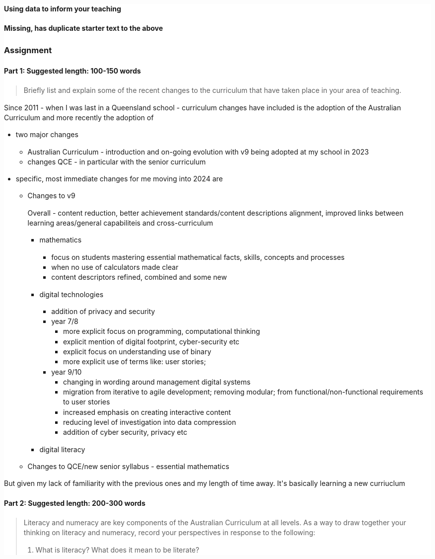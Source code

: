 #### Using data to inform your teaching

**Missing, has duplicate starter text to the above**

### Assignment

#### Part 1: Suggested length: 100-150 words

> Briefly list and explain some of the recent changes to the curriculum that have taken place in your area of teaching.

Since 2011 - when I was last in a Queensland school - curriculum changes have included is the adoption of the Australian Curriculum and more recently the adoption of

- two major changes

  - Australian Curriculum - introduction and on-going evolution with v9 being adopted at my school in 2023
  - changes QCE - in particular with the senior curriculum

- specific, most immediate changes for me moving into 2024 are

  - Changes to v9 

    Overall - content reduction, better achievement standards/content descriptions alignment, improved links between learning areas/general capabiliteis and cross-curriculum

    - mathematics

      - focus on students mastering essential mathematical facts, skills, concepts and processes
      - when no use of calculators made clear
      - content descriptors refined, combined and some new
    - digital technologies

      - addition of privacy and security
      - year 7/8
        - more explicit focus on programming, computational thinking
        - explicit mention of digital footprint, cyber-security etc
        - explicit focus on understanding use of binary
        - more explicit use of terms like: user stories;
      - year 9/10
        - changing in wording around management digital systems
        - migration from iterative to agile development; removing modular; from functional/non-functional requirements to user stories
        - increased emphasis on creating interactive content
        - reducing level of investigation into data compression
        - addition of cyber security, privacy etc
    - digital literacy
  - Changes to QCE/new senior syllabus - essential mathematics

But given my lack of familiarity with the previous ones and my length of time away. It's basically learning a new curriuclum

#### Part 2: Suggested length: 200-300 words

> Literacy and numeracy are key components of the Australian Curriculum at all levels. As a way to draw together your thinking on literacy and numeracy, record your perspectives in response to the following:
>
> 1. What is literacy? What does it mean to be literate?

